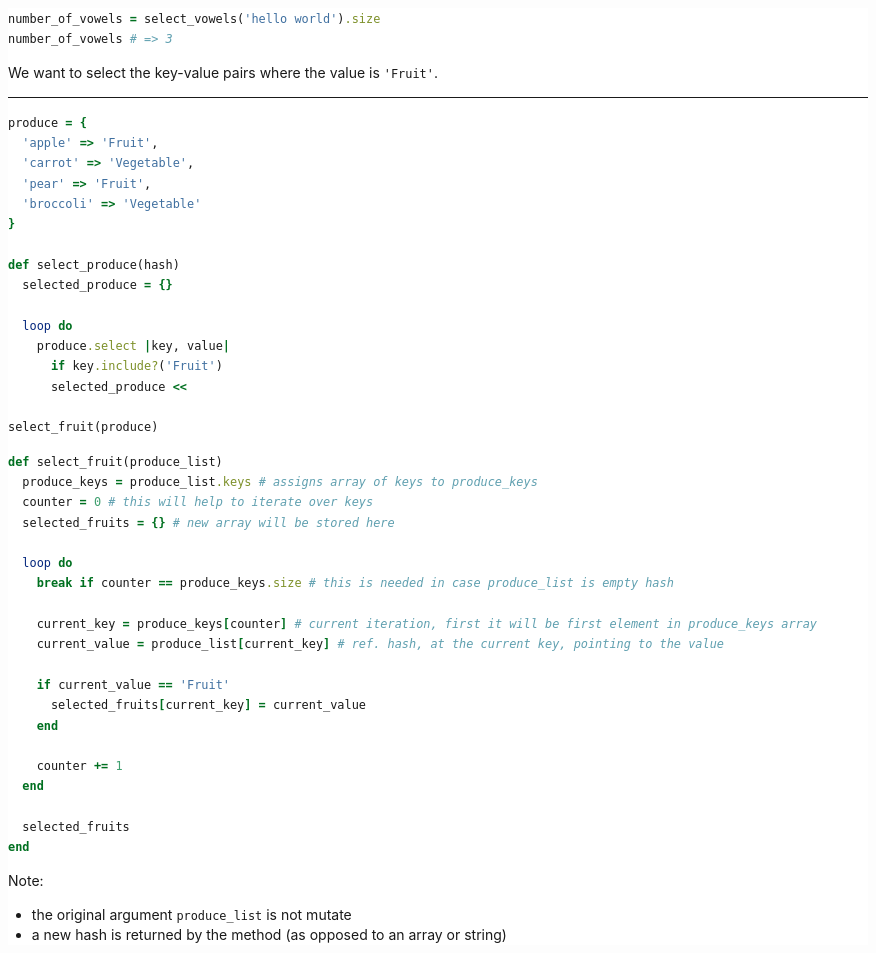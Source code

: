 ```ruby
number_of_vowels = select_vowels('hello world').size
number_of_vowels # => 3
```

We want to select the key-value pairs where the value is `'Fruit'`.


*******************************************************
```ruby
produce = { 
  'apple' => 'Fruit',
  'carrot' => 'Vegetable',
  'pear' => 'Fruit',
  'broccoli' => 'Vegetable'
}

def select_produce(hash)
  selected_produce = {}

  loop do 
    produce.select |key, value|
      if key.include?('Fruit')
      selected_produce << 

select_fruit(produce) 
```
```ruby
def select_fruit(produce_list)
  produce_keys = produce_list.keys # assigns array of keys to produce_keys
  counter = 0 # this will help to iterate over keys 
  selected_fruits = {} # new array will be stored here

  loop do 
    break if counter == produce_keys.size # this is needed in case produce_list is empty hash

    current_key = produce_keys[counter] # current iteration, first it will be first element in produce_keys array
    current_value = produce_list[current_key] # ref. hash, at the current key, pointing to the value

    if current_value == 'Fruit'
      selected_fruits[current_key] = current_value
    end

    counter += 1
  end

  selected_fruits
end
```

Note: 
- the original argument `produce_list` is not mutate
- a new hash is returned by the method (as opposed to an array or string)
